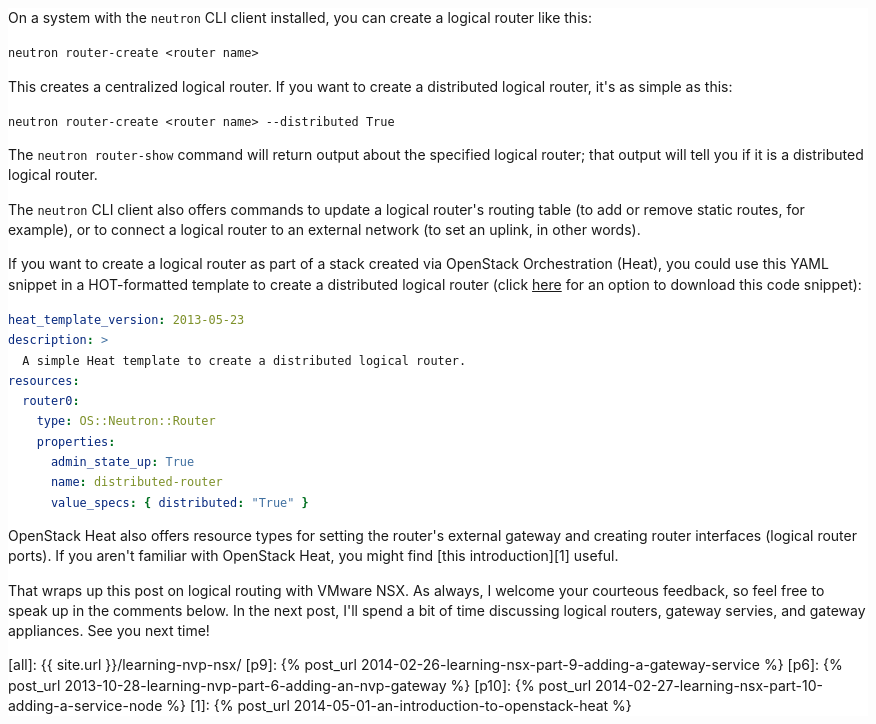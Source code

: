 On a system with the `neutron` CLI client installed, you can create a logical router like this:

    neutron router-create <router name>

This creates a centralized logical router. If you want to create a distributed logical router, it's as simple as this:

    neutron router-create <router name> --distributed True

The `neutron router-show` command will return output about the specified logical router; that output will tell you if it is a distributed logical router.

The `neutron` CLI client also offers commands to update a logical router's routing table (to add or remove static routes, for example), or to connect a logical router to an external network (to set an uplink, in other words).

If you want to create a logical router as part of a stack created via OpenStack Orchestration (Heat), you could use this YAML snippet in a HOT-formatted template to create a distributed logical router (click [here](https://gist.github.com/lowescott/6affeae4551e4fb0aafb) for an option to download this code snippet):

``` yaml
heat_template_version: 2013-05-23
description: >
  A simple Heat template to create a distributed logical router.
resources:
  router0:
    type: OS::Neutron::Router
    properties:
      admin_state_up: True
      name: distributed-router
      value_specs: { distributed: "True" }
```

OpenStack Heat also offers resource types for setting the router's external gateway and creating router interfaces (logical router ports). If you aren't familiar with OpenStack Heat, you might find [this introduction][1] useful.

That wraps up this post on logical routing with VMware NSX. As always, I welcome your courteous feedback, so feel free to speak up in the comments below. In the next post, I'll spend a bit of time discussing logical routers, gateway servies, and gateway appliances. See you next time!

[all]: {{ site.url }}/learning-nvp-nsx/
[p9]: {% post_url 2014-02-26-learning-nsx-part-9-adding-a-gateway-service %}
[p6]: {% post_url 2013-10-28-learning-nvp-part-6-adding-an-nvp-gateway %}
[p10]: {% post_url 2014-02-27-learning-nsx-part-10-adding-a-service-node %}
[1]: {% post_url 2014-05-01-an-introduction-to-openstack-heat %}

